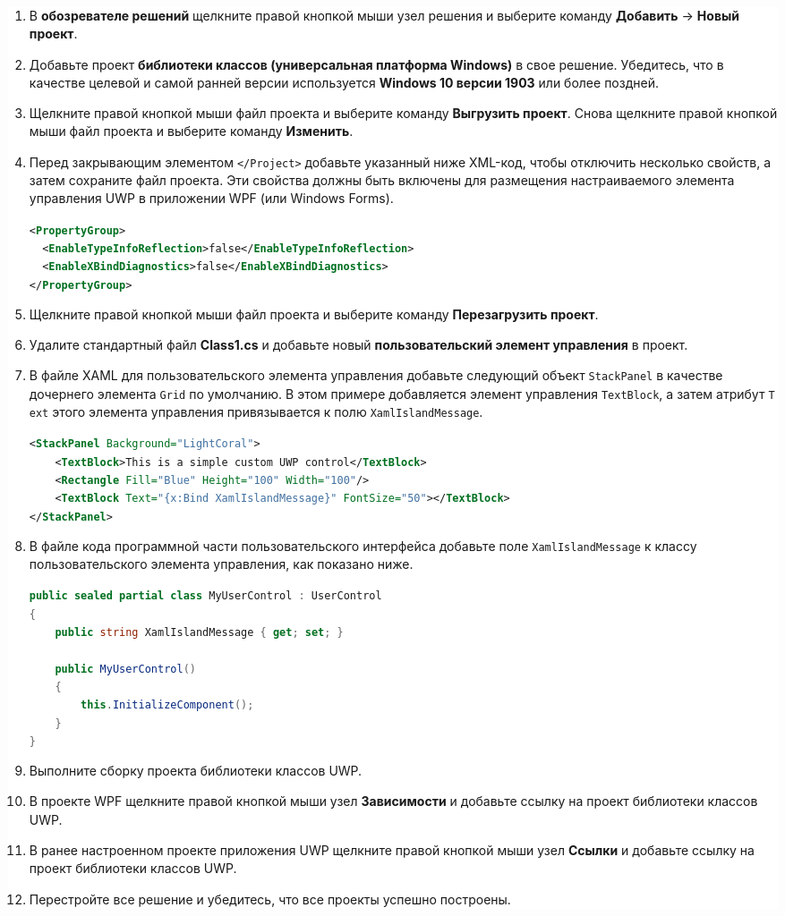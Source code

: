 1. В **обозревателе решений** щелкните правой кнопкой мыши узел решения и выберите команду **Добавить** -> **Новый проект**.
2. Добавьте проект **библиотеки классов (универсальная платформа Windows)** в свое решение. Убедитесь, что в качестве целевой и самой ранней версии используется **Windows 10 версии 1903** или более поздней.
3. Щелкните правой кнопкой мыши файл проекта и выберите команду **Выгрузить проект**. Снова щелкните правой кнопкой мыши файл проекта и выберите команду **Изменить**.
4. Перед закрывающим элементом `</Project>` добавьте указанный ниже XML-код, чтобы отключить несколько свойств, а затем сохраните файл проекта. Эти свойства должны быть включены для размещения настраиваемого элемента управления UWP в приложении WPF (или Windows Forms).

    ```xml
    <PropertyGroup>
      <EnableTypeInfoReflection>false</EnableTypeInfoReflection>
      <EnableXBindDiagnostics>false</EnableXBindDiagnostics>
    </PropertyGroup>
    ```

5. Щелкните правой кнопкой мыши файл проекта и выберите команду **Перезагрузить проект**.
6. Удалите стандартный файл **Class1.cs** и добавьте новый **пользовательский элемент управления** в проект.
7. В файле XAML для пользовательского элемента управления добавьте следующий объект `StackPanel` в качестве дочернего элемента `Grid` по умолчанию. В этом примере добавляется элемент управления ``TextBlock``, а затем атрибут ``Text`` этого элемента управления привязывается к полю ``XamlIslandMessage``.

    ```xml
    <StackPanel Background="LightCoral">
        <TextBlock>This is a simple custom UWP control</TextBlock>
        <Rectangle Fill="Blue" Height="100" Width="100"/>
        <TextBlock Text="{x:Bind XamlIslandMessage}" FontSize="50"></TextBlock>
    </StackPanel>
    ```

8. В файле кода программной части пользовательского интерфейса добавьте поле `XamlIslandMessage` к классу пользовательского элемента управления, как показано ниже.

    ```csharp
    public sealed partial class MyUserControl : UserControl
    {
        public string XamlIslandMessage { get; set; }

        public MyUserControl()
        {
            this.InitializeComponent();
        }
    }
    ```

9. Выполните сборку проекта библиотеки классов UWP.
10. В проекте WPF щелкните правой кнопкой мыши узел **Зависимости** и добавьте ссылку на проект библиотеки классов UWP.
11. В ранее настроенном проекте приложения UWP щелкните правой кнопкой мыши узел **Ссылки** и добавьте ссылку на проект библиотеки классов UWP.
12. Перестройте все решение и убедитесь, что все проекты успешно построены.
